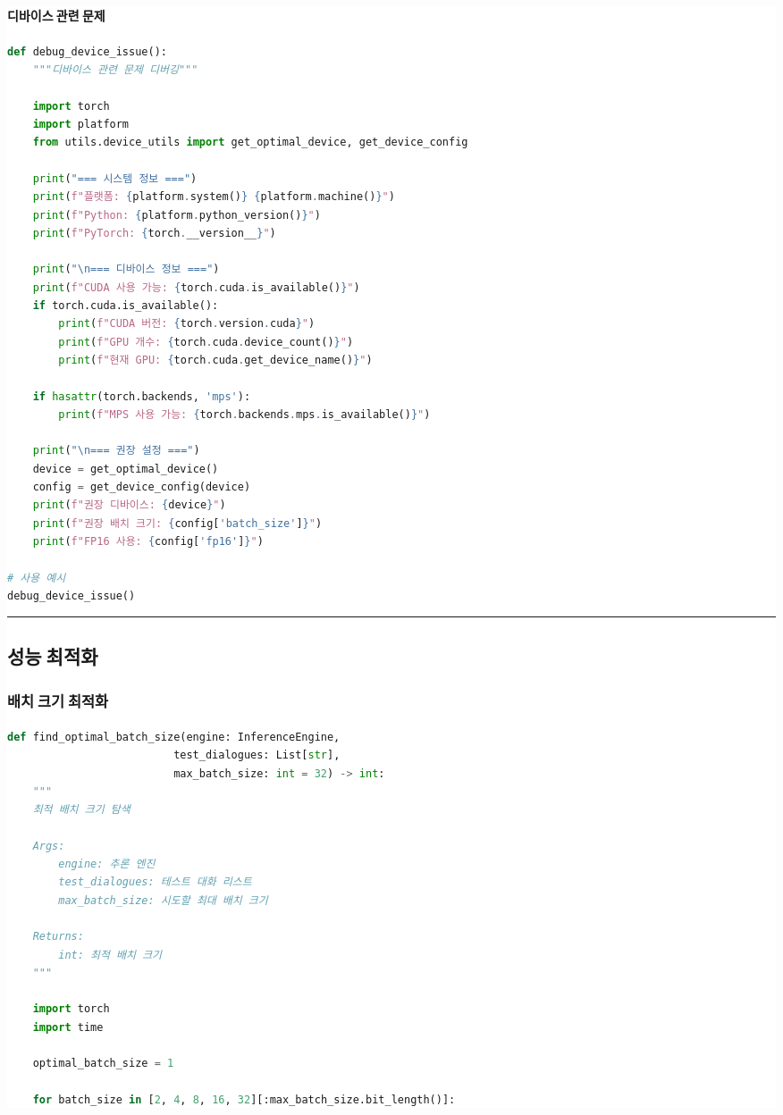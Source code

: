 #### 디바이스 관련 문제

```python
def debug_device_issue():
    """디바이스 관련 문제 디버깅"""
    
    import torch
    import platform
    from utils.device_utils import get_optimal_device, get_device_config
    
    print("=== 시스템 정보 ===")
    print(f"플랫폼: {platform.system()} {platform.machine()}")
    print(f"Python: {platform.python_version()}")
    print(f"PyTorch: {torch.__version__}")
    
    print("\n=== 디바이스 정보 ===")
    print(f"CUDA 사용 가능: {torch.cuda.is_available()}")
    if torch.cuda.is_available():
        print(f"CUDA 버전: {torch.version.cuda}")
        print(f"GPU 개수: {torch.cuda.device_count()}")
        print(f"현재 GPU: {torch.cuda.get_device_name()}")
    
    if hasattr(torch.backends, 'mps'):
        print(f"MPS 사용 가능: {torch.backends.mps.is_available()}")
    
    print("\n=== 권장 설정 ===")
    device = get_optimal_device()
    config = get_device_config(device)
    print(f"권장 디바이스: {device}")
    print(f"권장 배치 크기: {config['batch_size']}")
    print(f"FP16 사용: {config['fp16']}")

# 사용 예시
debug_device_issue()
```

---

## 성능 최적화

### 배치 크기 최적화

```python
def find_optimal_batch_size(engine: InferenceEngine, 
                          test_dialogues: List[str],
                          max_batch_size: int = 32) -> int:
    """
    최적 배치 크기 탐색
    
    Args:
        engine: 추론 엔진
        test_dialogues: 테스트 대화 리스트
        max_batch_size: 시도할 최대 배치 크기
    
    Returns:
        int: 최적 배치 크기
    """
    
    import torch
    import time
    
    optimal_batch_size = 1
    
    for batch_size in [2, 4, 8, 16, 32][:max_batch_size.bit_length()]:
```